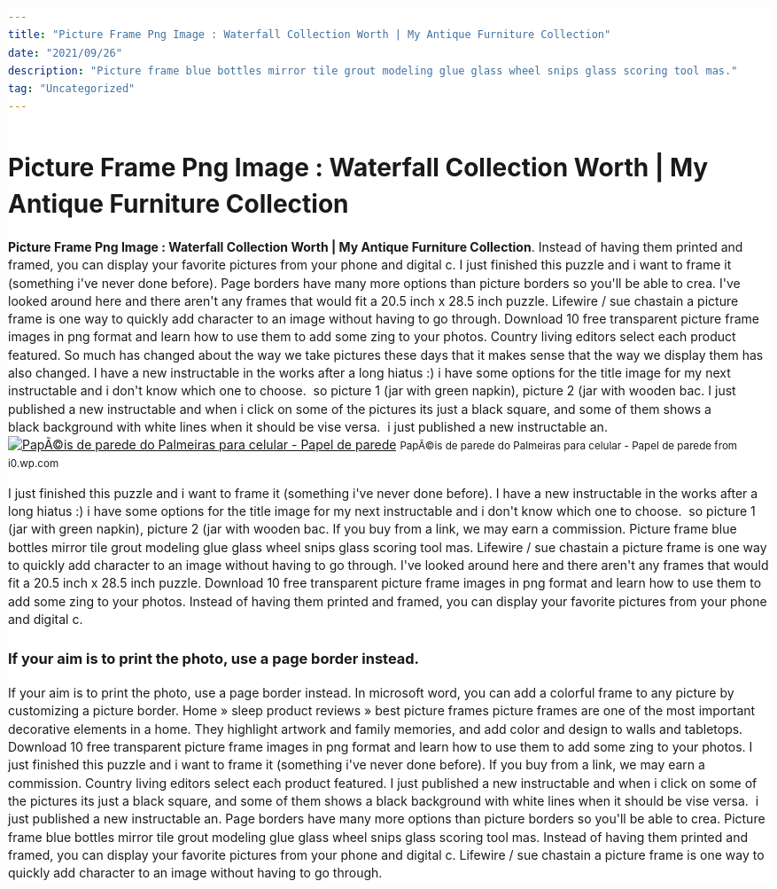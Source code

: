 ```yaml
---
title: "Picture Frame Png Image : Waterfall Collection Worth | My Antique Furniture Collection"
date: "2021/09/26"
description: "Picture frame blue bottles mirror tile grout modeling glue glass wheel snips glass scoring tool mas."
tag: "Uncategorized"
---
```


# Picture Frame Png Image : Waterfall Collection Worth | My Antique Furniture Collection
**Picture Frame Png Image : Waterfall Collection Worth | My Antique Furniture Collection**. Instead of having them printed and framed, you can display your favorite pictures from your phone and digital c. I just finished this puzzle and i want to frame it (something i&#039;ve never done before). Page borders have many more options than picture borders so you&#039;ll be able to crea. I&#039;ve looked around here and there aren&#039;t any frames that would fit a 20.5 inch x 28.5 inch puzzle. Lifewire / sue chastain​ a picture frame is one way to quickly add character to an image without having to go through.
Download 10 free transparent picture frame images in png format and learn how to use them to add some zing to your photos. Country living editors select each product featured. So much has changed about the way we take pictures these days that it makes sense that the way we display them has also changed. I have a new instructable in the works after a long hiatus :) i have some options for the title image for my next instructable and i don&#039;t know which one to choose.  so picture 1 (jar with green napkin), picture 2 (jar with wooden bac. I just published a new instructable and when i click on some of the pictures its just a black square, and some of them shows a black background with white lines when it should be vise versa.  i just published a new instructable an.
[![PapÃ©is de parede do Palmeiras para celular - Papel de parede](https://i0.wp.com/papeldeparede.club/wp-content/uploads/2019/01/Palmeiras-10.jpg "PapÃ©is de parede do Palmeiras para celular - Papel de parede")](https://i0.wp.com/papeldeparede.club/wp-content/uploads/2019/01/Palmeiras-10.jpg)
<small>PapÃ©is de parede do Palmeiras para celular - Papel de parede from i0.wp.com</small>

I just finished this puzzle and i want to frame it (something i&#039;ve never done before). I have a new instructable in the works after a long hiatus :) i have some options for the title image for my next instructable and i don&#039;t know which one to choose.  so picture 1 (jar with green napkin), picture 2 (jar with wooden bac. If you buy from a link, we may earn a commission. Picture frame blue bottles mirror tile grout modeling glue glass wheel snips glass scoring tool mas. Lifewire / sue chastain​ a picture frame is one way to quickly add character to an image without having to go through. I&#039;ve looked around here and there aren&#039;t any frames that would fit a 20.5 inch x 28.5 inch puzzle. Download 10 free transparent picture frame images in png format and learn how to use them to add some zing to your photos. Instead of having them printed and framed, you can display your favorite pictures from your phone and digital c.

### If your aim is to print the photo, use a page border instead.
If your aim is to print the photo, use a page border instead. In microsoft word, you can add a colorful frame to any picture by customizing a picture border. Home » sleep product reviews » best picture frames picture frames are one of the most important decorative elements in a home. They highlight artwork and family memories, and add color and design to walls and tabletops. Download 10 free transparent picture frame images in png format and learn how to use them to add some zing to your photos. I just finished this puzzle and i want to frame it (something i&#039;ve never done before). If you buy from a link, we may earn a commission. Country living editors select each product featured. I just published a new instructable and when i click on some of the pictures its just a black square, and some of them shows a black background with white lines when it should be vise versa.  i just published a new instructable an. Page borders have many more options than picture borders so you&#039;ll be able to crea. Picture frame blue bottles mirror tile grout modeling glue glass wheel snips glass scoring tool mas. Instead of having them printed and framed, you can display your favorite pictures from your phone and digital c. Lifewire / sue chastain​ a picture frame is one way to quickly add character to an image without having to go through.